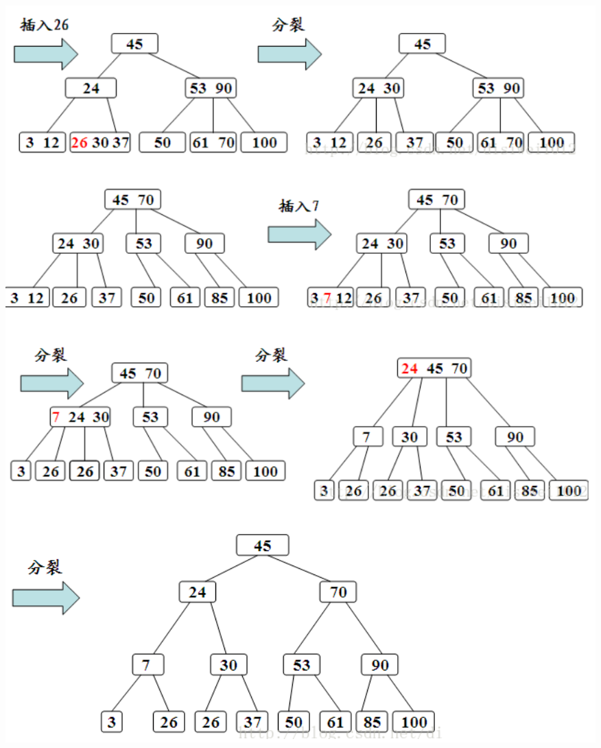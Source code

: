 ![](/assets/post_img/2019-11-10/45.png)

![46](/assets/post_img/2019-11-10/46.png)

![47](/assets/post_img/2019-11-10/47.png)

![48](/assets/post_img/2019-11-10/48.png)
